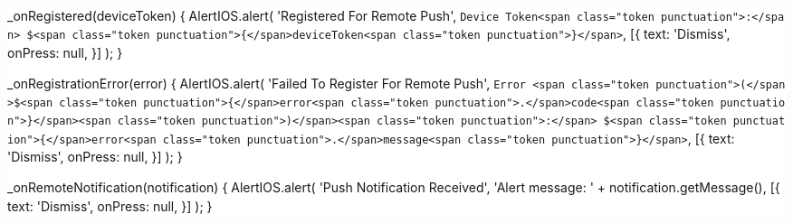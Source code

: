   <span class="token function">_onRegistered<span class="token punctuation">(</span></span>deviceToken<span class="token punctuation">)</span> <span class="token punctuation">{</span>
    AlertIOS<span class="token punctuation">.</span><span class="token function">alert<span class="token punctuation">(</span></span>
      <span class="token string">'Registered For Remote Push'</span><span class="token punctuation">,</span>
      `Device Token<span class="token punctuation">:</span> $<span class="token punctuation">{</span>deviceToken<span class="token punctuation">}</span>`<span class="token punctuation">,</span>
      <span class="token punctuation">[</span><span class="token punctuation">{</span>
        text<span class="token punctuation">:</span> <span class="token string">'Dismiss'</span><span class="token punctuation">,</span>
        onPress<span class="token punctuation">:</span> <span class="token keyword">null</span><span class="token punctuation">,</span>
      <span class="token punctuation">}</span><span class="token punctuation">]</span>
    <span class="token punctuation">)</span><span class="token punctuation">;</span>
  <span class="token punctuation">}</span>

  <span class="token function">_onRegistrationError<span class="token punctuation">(</span></span>error<span class="token punctuation">)</span> <span class="token punctuation">{</span>
    AlertIOS<span class="token punctuation">.</span><span class="token function">alert<span class="token punctuation">(</span></span>
      <span class="token string">'Failed To Register For Remote Push'</span><span class="token punctuation">,</span>
      `Error <span class="token punctuation">(</span>$<span class="token punctuation">{</span>error<span class="token punctuation">.</span>code<span class="token punctuation">}</span><span class="token punctuation">)</span><span class="token punctuation">:</span> $<span class="token punctuation">{</span>error<span class="token punctuation">.</span>message<span class="token punctuation">}</span>`<span class="token punctuation">,</span>
      <span class="token punctuation">[</span><span class="token punctuation">{</span>
        text<span class="token punctuation">:</span> <span class="token string">'Dismiss'</span><span class="token punctuation">,</span>
        onPress<span class="token punctuation">:</span> <span class="token keyword">null</span><span class="token punctuation">,</span>
      <span class="token punctuation">}</span><span class="token punctuation">]</span>
    <span class="token punctuation">)</span><span class="token punctuation">;</span>
  <span class="token punctuation">}</span>

  <span class="token function">_onRemoteNotification<span class="token punctuation">(</span></span>notification<span class="token punctuation">)</span> <span class="token punctuation">{</span>
    AlertIOS<span class="token punctuation">.</span><span class="token function">alert<span class="token punctuation">(</span></span>
      <span class="token string">'Push Notification Received'</span><span class="token punctuation">,</span>
      <span class="token string">'Alert message: '</span> <span class="token operator">+</span> notification<span class="token punctuation">.</span><span class="token function">getMessage<span class="token punctuation">(</span></span><span class="token punctuation">)</span><span class="token punctuation">,</span>
      <span class="token punctuation">[</span><span class="token punctuation">{</span>
        text<span class="token punctuation">:</span> <span class="token string">'Dismiss'</span><span class="token punctuation">,</span>
        onPress<span class="token punctuation">:</span> <span class="token keyword">null</span><span class="token punctuation">,</span>
      <span class="token punctuation">}</span><span class="token punctuation">]</span>
    <span class="token punctuation">)</span><span class="token punctuation">;</span>
  <span class="token punctuation">}</span>
